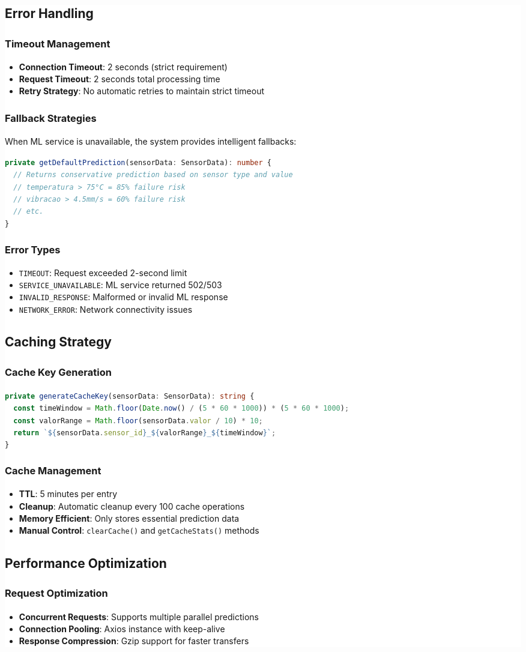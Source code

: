 ## Error Handling

### Timeout Management
- **Connection Timeout**: 2 seconds (strict requirement)
- **Request Timeout**: 2 seconds total processing time
- **Retry Strategy**: No automatic retries to maintain strict timeout

### Fallback Strategies
When ML service is unavailable, the system provides intelligent fallbacks:

```typescript
private getDefaultPrediction(sensorData: SensorData): number {
  // Returns conservative prediction based on sensor type and value
  // temperatura > 75°C = 85% failure risk
  // vibracao > 4.5mm/s = 60% failure risk
  // etc.
}
```

### Error Types
- `TIMEOUT`: Request exceeded 2-second limit
- `SERVICE_UNAVAILABLE`: ML service returned 502/503
- `INVALID_RESPONSE`: Malformed or invalid ML response
- `NETWORK_ERROR`: Network connectivity issues

## Caching Strategy

### Cache Key Generation
```typescript
private generateCacheKey(sensorData: SensorData): string {
  const timeWindow = Math.floor(Date.now() / (5 * 60 * 1000)) * (5 * 60 * 1000);
  const valorRange = Math.floor(sensorData.valor / 10) * 10;
  return `${sensorData.sensor_id}_${valorRange}_${timeWindow}`;
}
```

### Cache Management
- **TTL**: 5 minutes per entry
- **Cleanup**: Automatic cleanup every 100 cache operations
- **Memory Efficient**: Only stores essential prediction data
- **Manual Control**: `clearCache()` and `getCacheStats()` methods

## Performance Optimization

### Request Optimization
- **Concurrent Requests**: Supports multiple parallel predictions
- **Connection Pooling**: Axios instance with keep-alive
- **Response Compression**: Gzip support for faster transfers
